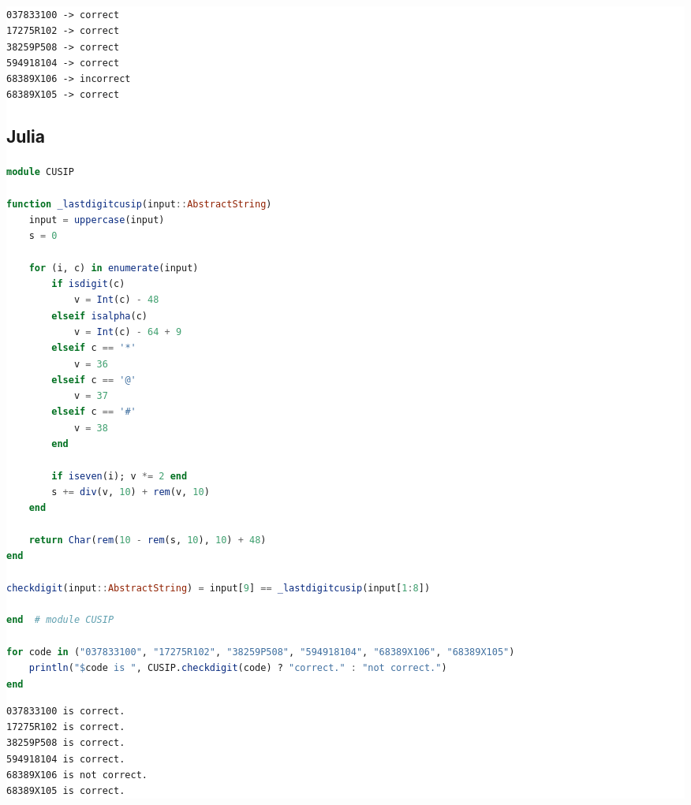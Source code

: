 ```txt
037833100 -> correct
17275R102 -> correct
38259P508 -> correct
594918104 -> correct
68389X106 -> incorrect
68389X105 -> correct

```



## Julia

```julia
module CUSIP

function _lastdigitcusip(input::AbstractString)
    input = uppercase(input)
    s = 0

    for (i, c) in enumerate(input)
        if isdigit(c)
            v = Int(c) - 48
        elseif isalpha(c)
            v = Int(c) - 64 + 9
        elseif c == '*'
            v = 36
        elseif c == '@'
            v = 37
        elseif c == '#'
            v = 38
        end

        if iseven(i); v *= 2 end
        s += div(v, 10) + rem(v, 10)
    end

    return Char(rem(10 - rem(s, 10), 10) + 48)
end

checkdigit(input::AbstractString) = input[9] == _lastdigitcusip(input[1:8])

end  # module CUSIP

for code in ("037833100", "17275R102", "38259P508", "594918104", "68389X106", "68389X105")
    println("$code is ", CUSIP.checkdigit(code) ? "correct." : "not correct.")
end
```


```txt
037833100 is correct.
17275R102 is correct.
38259P508 is correct.
594918104 is correct.
68389X106 is not correct.
68389X105 is correct.
```
